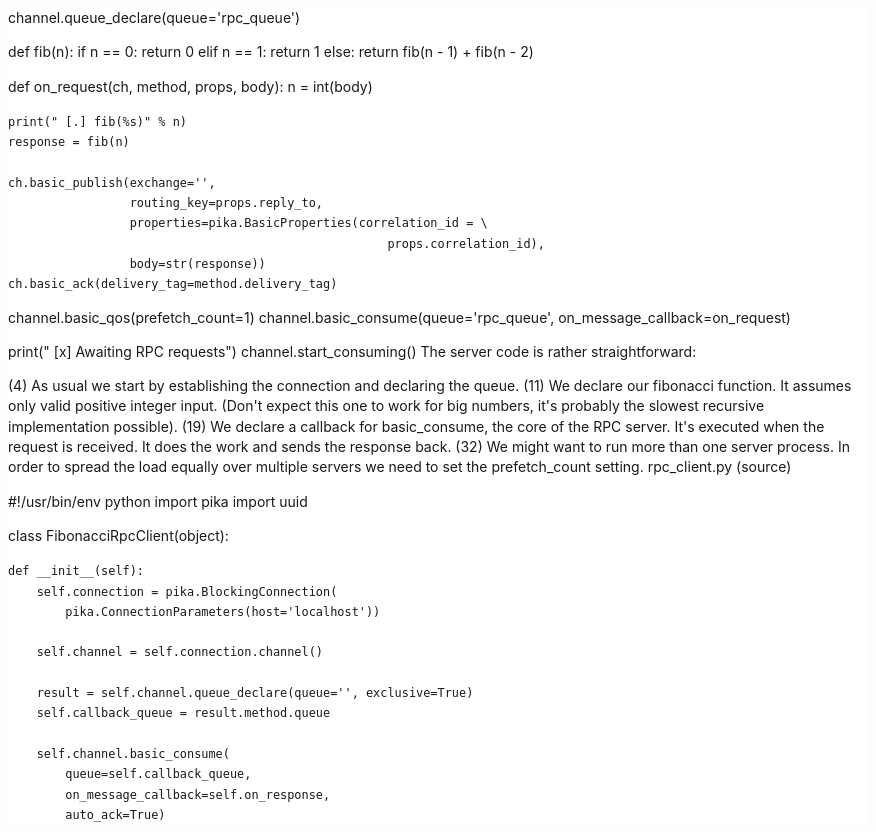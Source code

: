channel.queue_declare(queue='rpc_queue')

def fib(n):
    if n == 0:
        return 0
    elif n == 1:
        return 1
    else:
        return fib(n - 1) + fib(n - 2)

def on_request(ch, method, props, body):
    n = int(body)

    print(" [.] fib(%s)" % n)
    response = fib(n)

    ch.basic_publish(exchange='',
                     routing_key=props.reply_to,
                     properties=pika.BasicProperties(correlation_id = \
                                                         props.correlation_id),
                     body=str(response))
    ch.basic_ack(delivery_tag=method.delivery_tag)

channel.basic_qos(prefetch_count=1)
channel.basic_consume(queue='rpc_queue', on_message_callback=on_request)

print(" [x] Awaiting RPC requests")
channel.start_consuming()
The server code is rather straightforward:

(4) As usual we start by establishing the connection and declaring the queue.
(11) We declare our fibonacci function. It assumes only valid positive integer input. (Don't expect this one to work for big numbers, it's probably the slowest recursive implementation possible).
(19) We declare a callback for basic_consume, the core of the RPC server. It's executed when the request is received. It does the work and sends the response back.
(32) We might want to run more than one server process. In order to spread the load equally over multiple servers we need to set the prefetch_count setting.
rpc_client.py (source)

#!/usr/bin/env python
import pika
import uuid

class FibonacciRpcClient(object):

    def __init__(self):
        self.connection = pika.BlockingConnection(
            pika.ConnectionParameters(host='localhost'))

        self.channel = self.connection.channel()

        result = self.channel.queue_declare(queue='', exclusive=True)
        self.callback_queue = result.method.queue

        self.channel.basic_consume(
            queue=self.callback_queue,
            on_message_callback=self.on_response,
            auto_ack=True)
